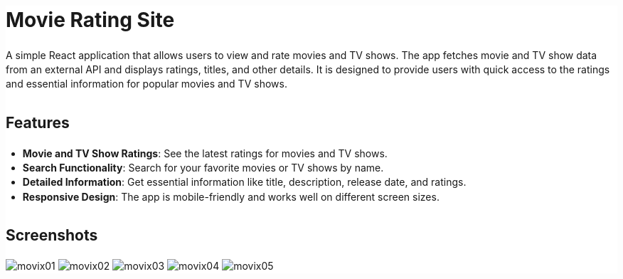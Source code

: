 # Movie Rating Site

A simple React application that allows users to view and rate movies and TV shows. The app fetches movie and TV show data from an external API and displays ratings, titles, and other details. It is designed to provide users with quick access to the ratings and essential information for popular movies and TV shows.

## Features

- **Movie and TV Show Ratings**: See the latest ratings for movies and TV shows.
- **Search Functionality**: Search for your favorite movies or TV shows by name.
- **Detailed Information**: Get essential information like title, description, release date, and ratings.
- **Responsive Design**: The app is mobile-friendly and works well on different screen sizes.

## Screenshots
<img width="959" alt="movix01" src="https://github.com/user-attachments/assets/06f24a5f-d475-45ef-88c0-7a270d3f9fc8">
<img width="959" alt="movix02" src="https://github.com/user-attachments/assets/b04dc2b0-f72a-4ea8-bb44-9a728d7e1e35">
<img width="959" alt="movix03" src="https://github.com/user-attachments/assets/8cdbb8d9-97e0-4881-a72a-38e87efb3da8">
<img width="959" alt="movix04" src="https://github.com/user-attachments/assets/616431d3-aa22-479a-bd51-ef27d00488fb">
<img width="959" alt="movix05" src="https://github.com/user-attachments/assets/cbedcbab-b001-4d37-8cf2-e5fe9858b15c">
